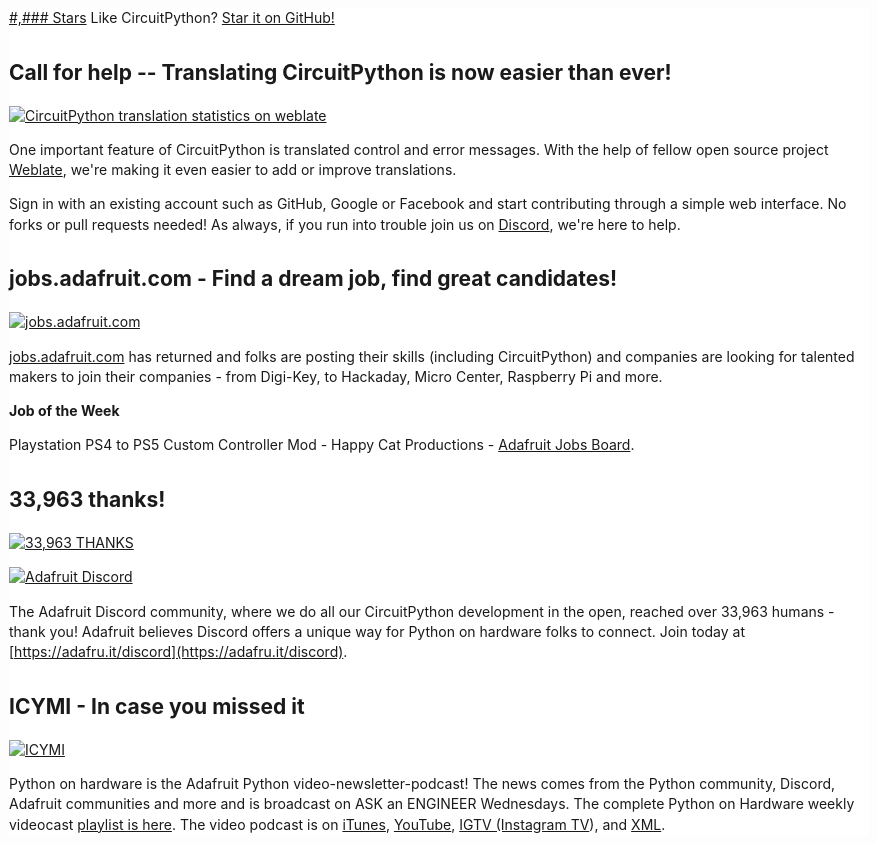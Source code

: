 [#,### Stars](https://github.com/adafruit/circuitpython/stargazers) Like CircuitPython? [Star it on GitHub!](https://github.com/adafruit/circuitpython)

## Call for help -- Translating CircuitPython is now easier than ever!

[![CircuitPython translation statistics on weblate](../assets/20220412/20220412weblate.jpg)](https://hosted.weblate.org/engage/circuitpython/)

One important feature of CircuitPython is translated control and error messages. With the help of fellow open source project [Weblate](https://weblate.org/), we're making it even easier to add or improve translations. 

Sign in with an existing account such as GitHub, Google or Facebook and start contributing through a simple web interface. No forks or pull requests needed! As always, if you run into trouble join us on [Discord](https://adafru.it/discord), we're here to help.

## jobs.adafruit.com - Find a dream job, find great candidates!

[![jobs.adafruit.com](../assets/20220412/jobs.jpg)](https://jobs.adafruit.com/)

[jobs.adafruit.com](https://jobs.adafruit.com/) has returned and folks are posting their skills (including CircuitPython) and companies are looking for talented makers to join their companies - from Digi-Key, to Hackaday, Micro Center, Raspberry Pi and more.

**Job of the Week**

Playstation PS4 to PS5 Custom Controller Mod - Happy Cat Productions - [Adafruit Jobs Board](https://jobs.adafruit.com/job/playstation-ps4-ps5-custom-controller-mod/).

## 33,963 thanks!

[![33,963 THANKS](../assets/20220412/33kdiscord.png)](https://adafru.it/discord)

[![Adafruit Discord](https://discordapp.com/api/guilds/327254708534116352/embed.png?style=banner3)](https://discord.gg/adafruit)

The Adafruit Discord community, where we do all our CircuitPython development in the open, reached over 33,963 humans - thank you!  Adafruit believes Discord offers a unique way for Python on hardware folks to connect. Join today at [https://adafru.it/discord](https://adafru.it/discord).

## ICYMI - In case you missed it

[![ICYMI](../assets/20220412/20220412icymi.jpg)](https://www.youtube.com/playlist?list=PLjF7R1fz_OOXRMjM7Sm0J2Xt6H81TdDev)

Python on hardware is the Adafruit Python video-newsletter-podcast! The news comes from the Python community, Discord, Adafruit communities and more and is broadcast on ASK an ENGINEER Wednesdays. The complete Python on Hardware weekly videocast [playlist is here](https://www.youtube.com/playlist?list=PLjF7R1fz_OOXRMjM7Sm0J2Xt6H81TdDev). The video podcast is on [iTunes](https://itunes.apple.com/us/podcast/python-on-hardware/id1451685192?mt=2), [YouTube](http://adafru.it/pohepisodes), [IGTV (Instagram TV](https://www.instagram.com/adafruit/channel/)), and [XML](https://itunes.apple.com/us/podcast/python-on-hardware/id1451685192?mt=2).
